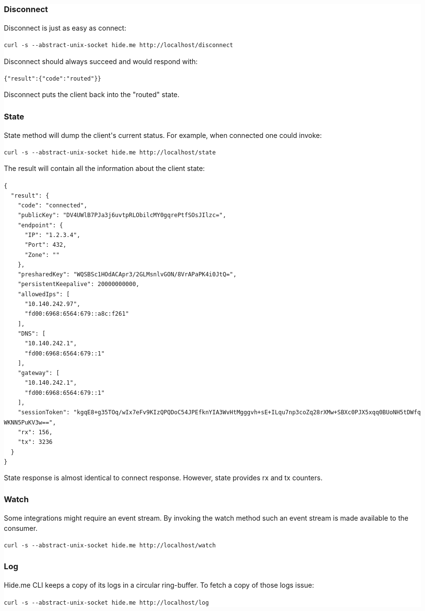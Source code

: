 
### Disconnect
Disconnect is just as easy as connect:
```
curl -s --abstract-unix-socket hide.me http://localhost/disconnect
```
Disconnect should always succeed and would respond with:
```
{"result":{"code":"routed"}}
```
Disconnect puts the client back into the "routed" state.

### State
State method will dump the client's current status. For example, when connected one could invoke:
```
curl -s --abstract-unix-socket hide.me http://localhost/state
```
The result will contain all the information about the client state:
```
{
  "result": {
    "code": "connected",
    "publicKey": "DV4UWlB7PJa3j6uvtpRLObilcMY0gqrePtfSOsJIlzc=",
    "endpoint": {
      "IP": "1.2.3.4",
      "Port": 432,
      "Zone": ""
    },
    "presharedKey": "WQSBSc1HOdACApr3/2GLMsnlvGON/8VrAPaPK4i0JtQ=",
    "persistentKeepalive": 20000000000,
    "allowedIps": [
      "10.140.242.97",
      "fd00:6968:6564:679::a8c:f261"
    ],
    "DNS": [
      "10.140.242.1",
      "fd00:6968:6564:679::1"
    ],
    "gateway": [
      "10.140.242.1",
      "fd00:6968:6564:679::1"
    ],
    "sessionToken": "kgqE8+g35TOq/wIx7eFv9KIzQPQDoC54JPEfknYIA3WvHtMgggvh+sE+ILqu7np3coZq28rXMw+SBXc0PJX5xqq0BUoNH5tDWfqWKNN5PuKV3w==",
    "rx": 156,
    "tx": 3236
  }
}
```
State response is almost identical to connect response. However, state provides rx and tx counters.

### Watch
Some integrations might require an event stream. By invoking the watch method such an event stream is made available to the consumer.
```
curl -s --abstract-unix-socket hide.me http://localhost/watch
```

### Log
Hide.me CLI keeps a copy of its logs in a circular ring-buffer. To fetch a copy of those logs issue:
```
curl -s --abstract-unix-socket hide.me http://localhost/log
``` 